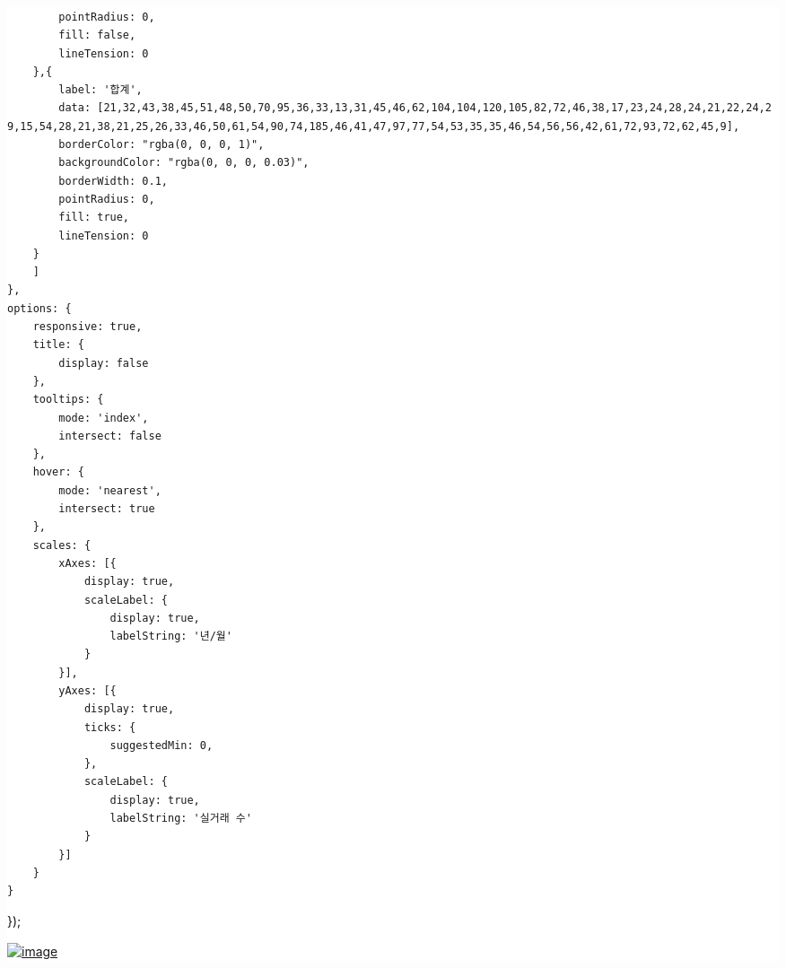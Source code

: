             pointRadius: 0,
            fill: false,
            lineTension: 0
        },{
            label: '합계',
            data: [21,32,43,38,45,51,48,50,70,95,36,33,13,31,45,46,62,104,104,120,105,82,72,46,38,17,23,24,28,24,21,22,24,29,15,54,28,21,38,21,25,26,33,46,50,61,54,90,74,185,46,41,47,97,77,54,53,35,35,46,54,56,56,42,61,72,93,72,62,45,9],
            borderColor: "rgba(0, 0, 0, 1)",
            backgroundColor: "rgba(0, 0, 0, 0.03)",
            borderWidth: 0.1,
            pointRadius: 0,
            fill: true,
            lineTension: 0
        }
        ]
    },
    options: {
        responsive: true,
        title: {
            display: false
        },
        tooltips: {
            mode: 'index',
            intersect: false
        },
        hover: {
            mode: 'nearest',
            intersect: true
        },
        scales: {
            xAxes: [{
                display: true,
                scaleLabel: {
                    display: true,
                    labelString: '년/월'
                }
            }],
            yAxes: [{
                display: true,
                ticks: {
                    suggestedMin: 0,
                },
                scaleLabel: {
                    display: true,
                    labelString: '실거래 수'
                }
            }]
        }
    }
});

</script>


[![image](https://apt-info.github.io/images/2020-01-03-apt-trade-info/1024x500.png)](https://play.google.com/store/apps/details?id=com.aptinfo.apttradeinfo)

